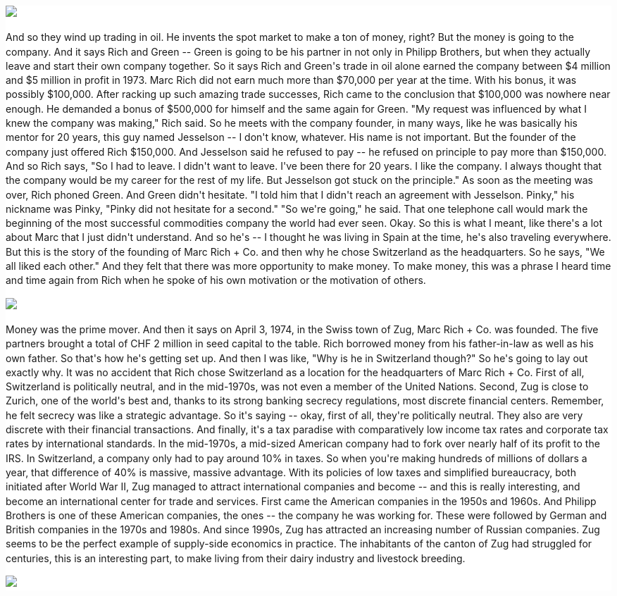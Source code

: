 ![](https://www.foundersnotes.com/static/images/new_icons/chevron-down-alt-thin.svg)

And so they wind up trading in oil. He invents the spot market to make a ton of money, right? But the money is going to the company. And it says Rich and Green -- Green is going to be his partner in not only in Philipp Brothers, but when they actually leave and start their own company together. So it says Rich and Green's trade in oil alone earned the company between $4 million and $5 million in profit in 1973. Marc Rich did not earn much more than $70,000 per year at the time. With his bonus, it was possibly $100,000. After racking up such amazing trade successes, Rich came to the conclusion that $100,000 was nowhere near enough. He demanded a bonus of $500,000 for himself and the same again for Green. "My request was influenced by what I knew the company was making," Rich said. So he meets with the company founder, in many ways, like he was basically his mentor for 20 years, this guy named Jesselson -- I don't know, whatever. His name is not important. But the founder of the company just offered Rich $150,000. And Jesselson said he refused to pay -- he refused on principle to pay more than $150,000. And so Rich says, "So I had to leave. I didn't want to leave. I've been there for 20 years. I like the company. I always thought that the company would be my career for the rest of my life. But Jesselson got stuck on the principle." As soon as the meeting was over, Rich phoned Green. And Green didn't hesitate. "I told him that I didn't reach an agreement with Jesselson. Pinky," his nickname was Pinky, "Pinky did not hesitate for a second." "So we're going," he said. That one telephone call would mark the beginning of the most successful commodities company the world had ever seen. Okay. So this is what I meant, like there's a lot about Marc that I just didn't understand. And so he's -- I thought he was living in Spain at the time, he's also traveling everywhere. But this is the story of the founding of Marc Rich + Co. and then why he chose Switzerland as the headquarters. So he says, "We all liked each other." And they felt that there was more opportunity to make money. To make money, this was a phrase I heard time and time again from Rich when he spoke of his own motivation or the motivation of others.

![](https://www.foundersnotes.com/static/images/new_icons/chevron-down-alt-thin.svg)

Money was the prime mover. And then it says on April 3, 1974, in the Swiss town of Zug, Marc Rich + Co. was founded. The five partners brought a total of CHF 2 million in seed capital to the table. Rich borrowed money from his father-in-law as well as his own father. So that's how he's getting set up. And then I was like, "Why is he in Switzerland though?" So he's going to lay out exactly why. It was no accident that Rich chose Switzerland as a location for the headquarters of Marc Rich + Co. First of all, Switzerland is politically neutral, and in the mid-1970s, was not even a member of the United Nations. Second, Zug is close to Zurich, one of the world's best and, thanks to its strong banking secrecy regulations, most discrete financial centers. Remember, he felt secrecy was like a strategic advantage. So it's saying -- okay, first of all, they're politically neutral. They also are very discrete with their financial transactions. And finally, it's a tax paradise with comparatively low income tax rates and corporate tax rates by international standards. In the mid-1970s, a mid-sized American company had to fork over nearly half of its profit to the IRS. In Switzerland, a company only had to pay around 10% in taxes. So when you're making hundreds of millions of dollars a year, that difference of 40% is massive, massive advantage. With its policies of low taxes and simplified bureaucracy, both initiated after World War II, Zug managed to attract international companies and become -- and this is really interesting, and become an international center for trade and services. First came the American companies in the 1950s and 1960s. And Philipp Brothers is one of these American companies, the ones -- the company he was working for. These were followed by German and British companies in the 1970s and 1980s. And since 1990s, Zug has attracted an increasing number of Russian companies. Zug seems to be the perfect example of supply-side economics in practice. The inhabitants of the canton of Zug had struggled for centuries, this is an interesting part, to make living from their dairy industry and livestock breeding.

![](https://www.foundersnotes.com/static/images/new_icons/chevron-down-alt-thin.svg)
